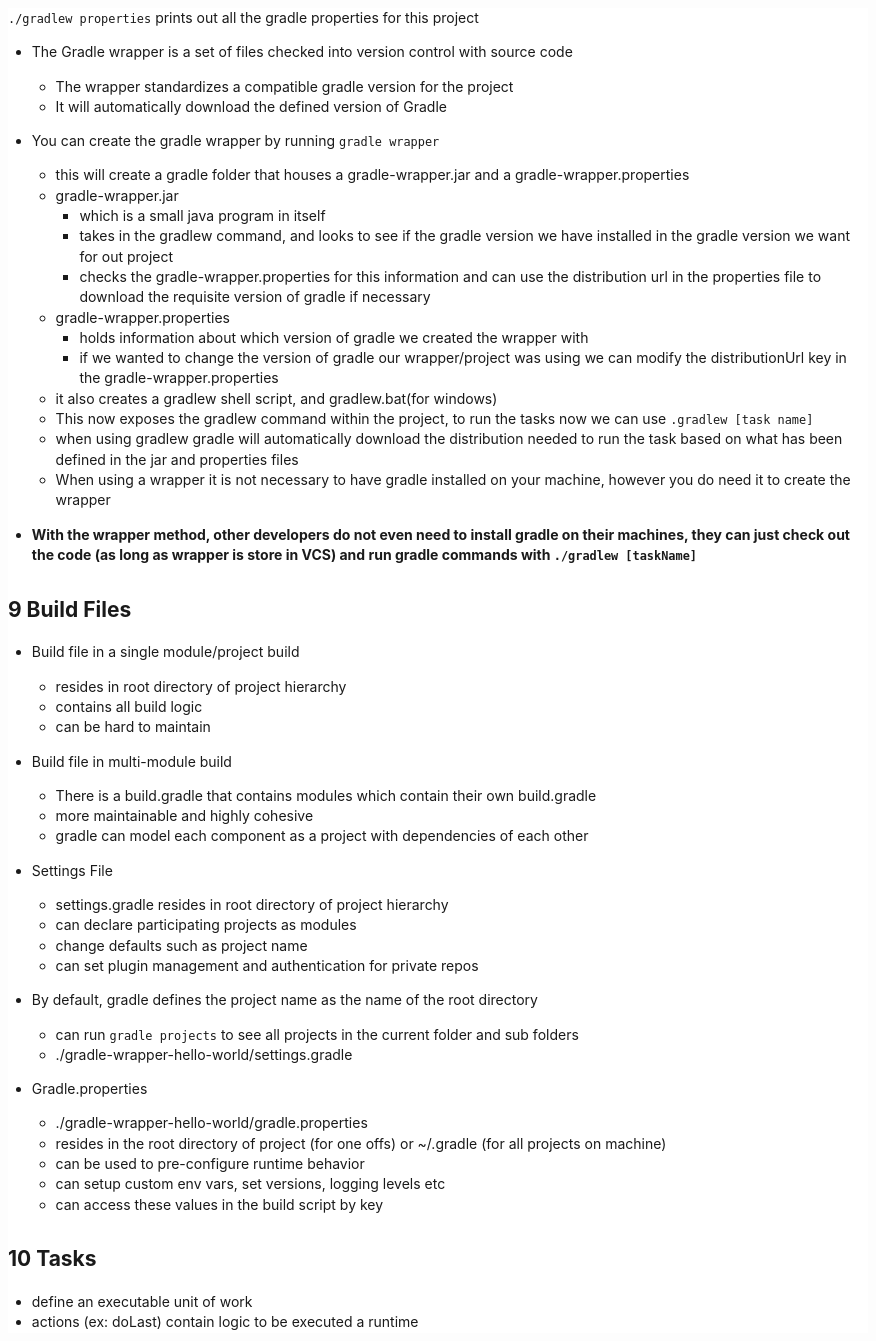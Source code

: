 ```./gradlew properties``` prints out all the gradle properties for this project

- The Gradle wrapper is a set of files checked into version control with source code
   - The wrapper standardizes a compatible gradle version for the project
   - It will automatically download the defined version of Gradle

- You can create the gradle wrapper by running ```gradle wrapper```
   - this will create a gradle folder that houses a gradle-wrapper.jar and a gradle-wrapper.properties 
   - gradle-wrapper.jar
     - which is a small java program in itself
     - takes in the gradlew command, and looks to see if the gradle version we have installed in the gradle version we want for out project
     - checks the gradle-wrapper.properties for this information and can use the distribution url in the properties file to download the requisite version of gradle if necessary
   - gradle-wrapper.properties
      - holds information about which version of gradle we created the wrapper with
      - if we wanted to change the version of gradle our wrapper/project was using we can modify the distributionUrl key in the gradle-wrapper.properties
   - it also creates a gradlew shell script, and gradlew.bat(for windows)
   - This now exposes the gradlew command within the project, to run the tasks now we can use ```.gradlew [task name]```
   - when using gradlew gradle will automatically download the distribution needed to run the task based on what has been defined in the jar and properties files
   - When using a wrapper it is not necessary to have gradle installed on your machine, however you do need it to create the wrapper

- **With the wrapper method, other developers do not even need to install gradle on their machines, they can just check out the code (as long as wrapper is store in VCS) and run gradle commands with ```./gradlew [taskName]```**

## 9 Build Files ##
- Build file in a single module/project build 
   - resides in root directory of project hierarchy
   - contains all build logic
   - can be hard to maintain 

- Build file in multi-module build
   - There is a build.gradle that contains modules which contain their own build.gradle
   - more maintainable and highly cohesive
   - gradle can model each component as a project with dependencies of each other

- Settings File
   - settings.gradle resides in root directory of project hierarchy
   - can declare participating projects as modules
   - change defaults such as project name 
   - can set plugin management and authentication for private repos

- By default, gradle defines the project name as the name of the root directory
   - can run ```gradle projects``` to see all projects in the current folder and sub folders
   - ./gradle-wrapper-hello-world/settings.gradle

- Gradle.properties
  - ./gradle-wrapper-hello-world/gradle.properties
  - resides in the root directory of project (for one offs) or ~/.gradle (for all projects on machine)
  - can be used to pre-configure runtime behavior
  - can setup custom env vars, set versions, logging levels etc
  - can access these values in the build script by key 

## 10 Tasks ##
- define an executable unit of work
- actions (ex: doLast) contain logic to be executed a runtime

```
